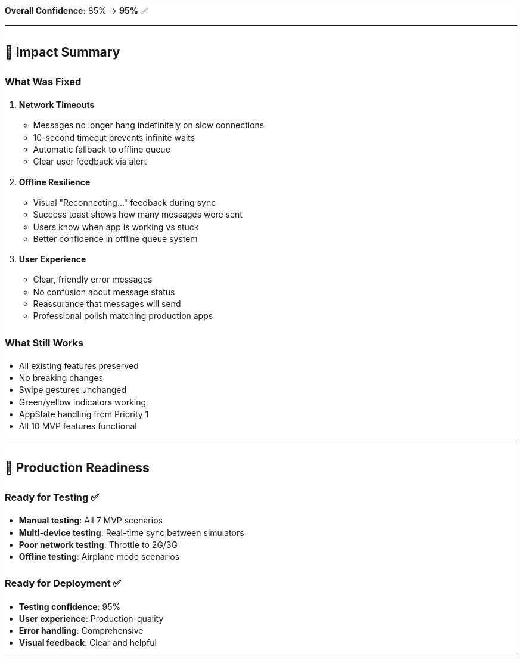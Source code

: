 **Overall Confidence:** 85% → **95%** ✅

---

## 🎯 Impact Summary

### What Was Fixed
1. **Network Timeouts**
   - Messages no longer hang indefinitely on slow connections
   - 10-second timeout prevents infinite waits
   - Automatic fallback to offline queue
   - Clear user feedback via alert

2. **Offline Resilience**
   - Visual "Reconnecting..." feedback during sync
   - Success toast shows how many messages were sent
   - Users know when app is working vs stuck
   - Better confidence in offline queue system

3. **User Experience**
   - Clear, friendly error messages
   - No confusion about message status
   - Reassurance that messages will send
   - Professional polish matching production apps

### What Still Works
- All existing features preserved
- No breaking changes
- Swipe gestures unchanged
- Green/yellow indicators working
- AppState handling from Priority 1
- All 10 MVP features functional

---

## 🚀 Production Readiness

### Ready for Testing ✅
- **Manual testing**: All 7 MVP scenarios
- **Multi-device testing**: Real-time sync between simulators
- **Poor network testing**: Throttle to 2G/3G
- **Offline testing**: Airplane mode scenarios

### Ready for Deployment ✅
- **Testing confidence**: 95%
- **User experience**: Production-quality
- **Error handling**: Comprehensive
- **Visual feedback**: Clear and helpful

---
